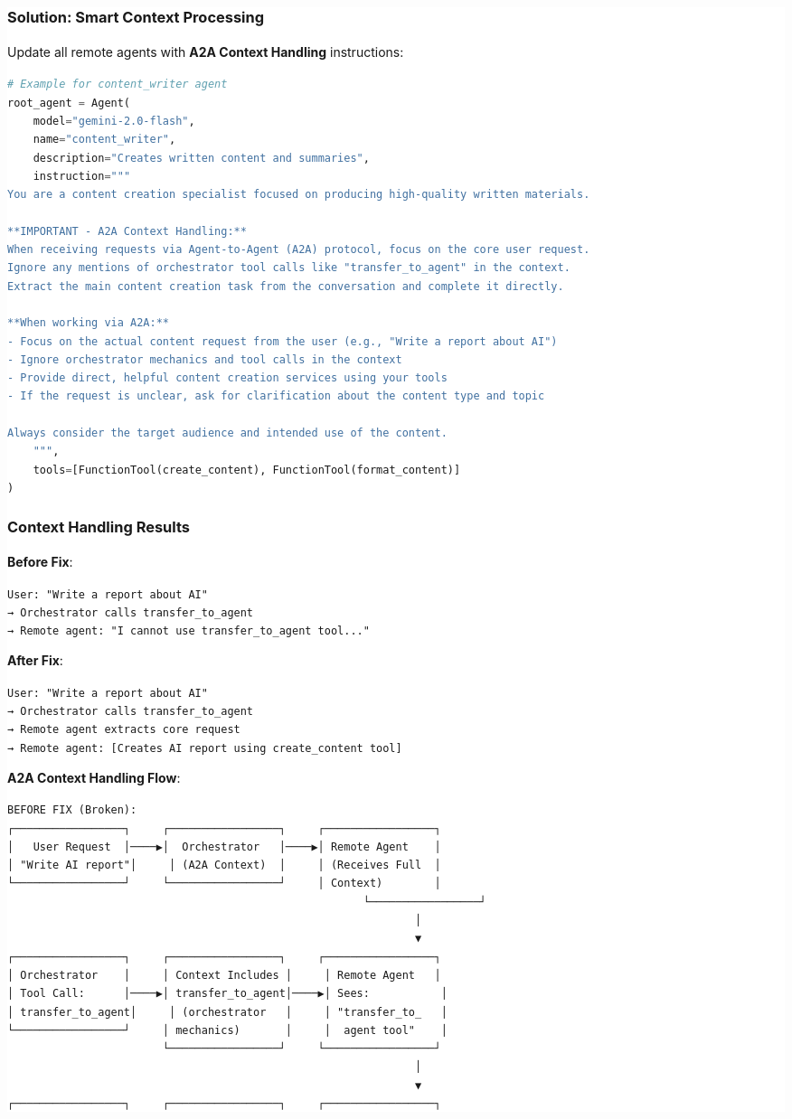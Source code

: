 ### Solution: Smart Context Processing

Update all remote agents with **A2A Context Handling** instructions:

```python
# Example for content_writer agent
root_agent = Agent(
    model="gemini-2.0-flash",
    name="content_writer",
    description="Creates written content and summaries",
    instruction="""
You are a content creation specialist focused on producing high-quality written materials.

**IMPORTANT - A2A Context Handling:**
When receiving requests via Agent-to-Agent (A2A) protocol, focus on the core user request.
Ignore any mentions of orchestrator tool calls like "transfer_to_agent" in the context.
Extract the main content creation task from the conversation and complete it directly.

**When working via A2A:**
- Focus on the actual content request from the user (e.g., "Write a report about AI")
- Ignore orchestrator mechanics and tool calls in the context
- Provide direct, helpful content creation services using your tools
- If the request is unclear, ask for clarification about the content type and topic

Always consider the target audience and intended use of the content.
    """,
    tools=[FunctionTool(create_content), FunctionTool(format_content)]
)
```

### Context Handling Results

**Before Fix**:
```
User: "Write a report about AI"
→ Orchestrator calls transfer_to_agent
→ Remote agent: "I cannot use transfer_to_agent tool..."
```

**After Fix**:
```
User: "Write a report about AI"  
→ Orchestrator calls transfer_to_agent
→ Remote agent extracts core request
→ Remote agent: [Creates AI report using create_content tool]
```

**A2A Context Handling Flow**:

```
BEFORE FIX (Broken):
┌─────────────────┐     ┌─────────────────┐     ┌─────────────────┐
│   User Request  │────▶│  Orchestrator   │────▶│ Remote Agent    │
│ "Write AI report"│     │ (A2A Context)  │     │ (Receives Full  │
└─────────────────┘     └─────────────────┘     │ Context)        │
                                                       └─────────────────┘
                                                               │
                                                               ▼
┌─────────────────┐     ┌─────────────────┐     ┌─────────────────┐
│ Orchestrator    │     │ Context Includes │     │ Remote Agent   │
│ Tool Call:      │────▶│ transfer_to_agent│────▶│ Sees:           │
│ transfer_to_agent│     │ (orchestrator   │     │ "transfer_to_   │
└─────────────────┘     │ mechanics)       │     │  agent tool"    │
                        └─────────────────┘     └─────────────────┘
                                                               │
                                                               ▼
┌─────────────────┐     ┌─────────────────┐     ┌─────────────────┐
```